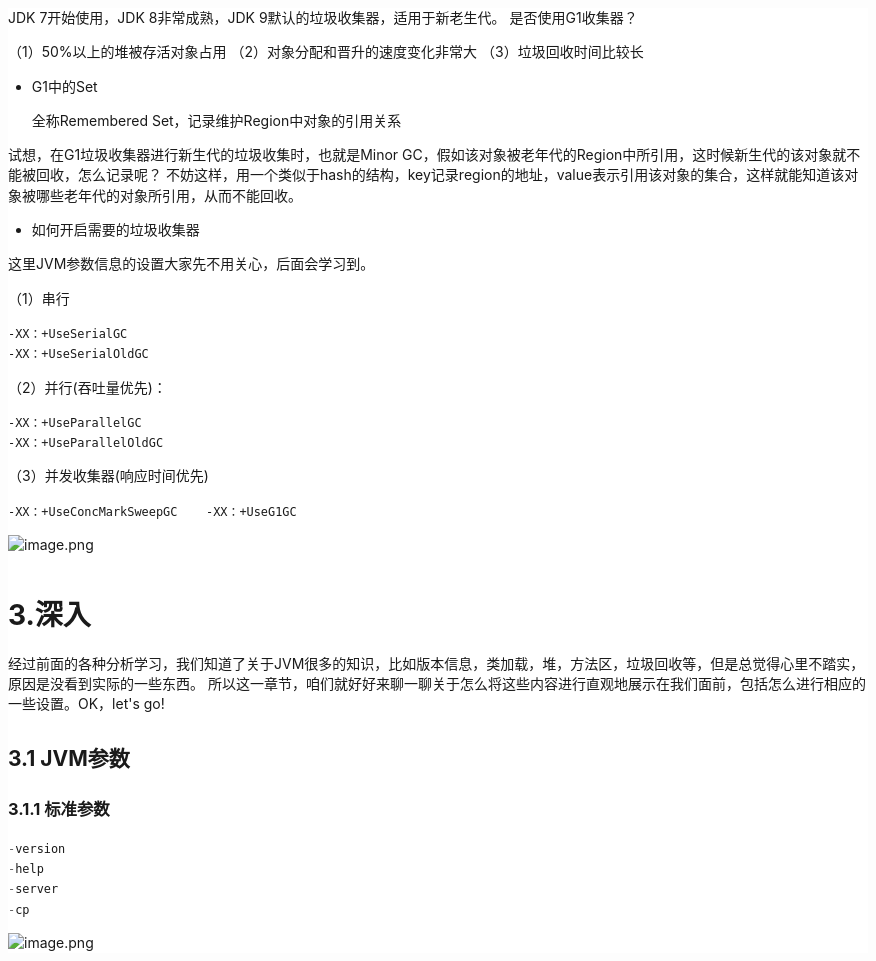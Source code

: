 JDK 7开始使用，JDK 8非常成熟，JDK 9默认的垃圾收集器，适用于新老生代。
是否使用G1收集器？

（1）50%以上的堆被存活对象占用
（2）对象分配和晋升的速度变化非常大
（3）垃圾回收时间比较长

- G1中的Set

  全称Remembered Set，记录维护Region中对象的引用关系

试想，在G1垃圾收集器进行新生代的垃圾收集时，也就是Minor GC，假如该对象被老年代的Region中所引用，这时候新生代的该对象就不能被回收，怎么记录呢？
不妨这样，用一个类似于hash的结构，key记录region的地址，value表示引用该对象的集合，这样就能知道该对象被哪些老年代的对象所引用，从而不能回收。

- 如何开启需要的垃圾收集器

这里JVM参数信息的设置大家先不用关心，后面会学习到。

（1）串行

```
-XX：+UseSerialGC 
-XX：+UseSerialOldGC
```

（2）并行(吞吐量优先)：

```
-XX：+UseParallelGC
-XX：+UseParallelOldGC
```

（3）并发收集器(响应时间优先)

```
-XX：+UseConcMarkSweepGC    -XX：+UseG1GC
```

![image.png](https://fynotefile.oss-cn-zhangjiakou.aliyuncs.com/fynote/fyfile/58551/1752044990006/5c0f0331c3e14b959de2dbe771784bec.png)

# 3.深入

经过前面的各种分析学习，我们知道了关于JVM很多的知识，比如版本信息，类加载，堆，方法区，垃圾回收等，但是总觉得心里不踏实，原因是没看到实际的一些东西。
所以这一章节，咱们就好好来聊一聊关于怎么将这些内容进行直观地展示在我们面前，包括怎么进行相应的一些设置。OK，let's go!

## 3.1 JVM参数

### 3.1.1 标准参数

```java
-version
-help
-server
-cp
```

![image.png](https://fynotefile.oss-cn-zhangjiakou.aliyuncs.com/fynote/fyfile/58551/1752044990006/508fe285f3644510a4481dcc032ea6d9.png)
